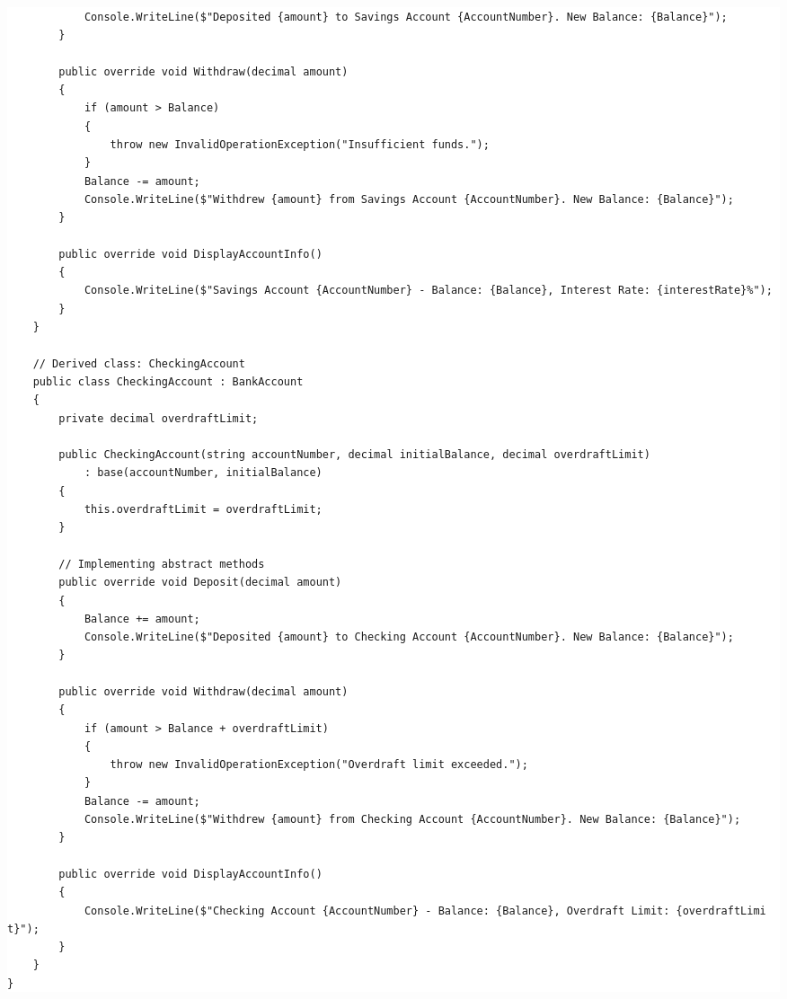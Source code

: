 ```
            Console.WriteLine($"Deposited {amount} to Savings Account {AccountNumber}. New Balance: {Balance}");
        }

        public override void Withdraw(decimal amount)
        {
            if (amount > Balance)
            {
                throw new InvalidOperationException("Insufficient funds.");
            }
            Balance -= amount;
            Console.WriteLine($"Withdrew {amount} from Savings Account {AccountNumber}. New Balance: {Balance}");
        }

        public override void DisplayAccountInfo()
        {
            Console.WriteLine($"Savings Account {AccountNumber} - Balance: {Balance}, Interest Rate: {interestRate}%");
        }
    }

    // Derived class: CheckingAccount
    public class CheckingAccount : BankAccount
    {
        private decimal overdraftLimit;

        public CheckingAccount(string accountNumber, decimal initialBalance, decimal overdraftLimit)
            : base(accountNumber, initialBalance)
        {
            this.overdraftLimit = overdraftLimit;
        }

        // Implementing abstract methods
        public override void Deposit(decimal amount)
        {
            Balance += amount;
            Console.WriteLine($"Deposited {amount} to Checking Account {AccountNumber}. New Balance: {Balance}");
        }

        public override void Withdraw(decimal amount)
        {
            if (amount > Balance + overdraftLimit)
            {
                throw new InvalidOperationException("Overdraft limit exceeded.");
            }
            Balance -= amount;
            Console.WriteLine($"Withdrew {amount} from Checking Account {AccountNumber}. New Balance: {Balance}");
        }

        public override void DisplayAccountInfo()
        {
            Console.WriteLine($"Checking Account {AccountNumber} - Balance: {Balance}, Overdraft Limit: {overdraftLimit}");
        }
    }
}
```
